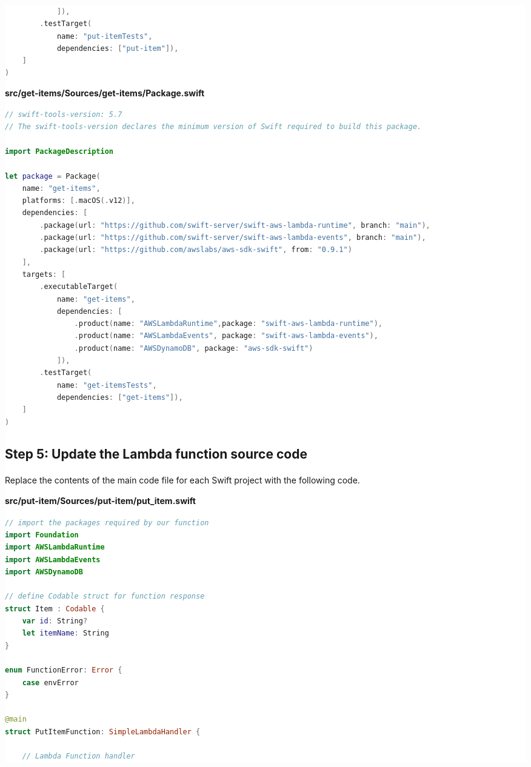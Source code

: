 ```swift
            ]),
        .testTarget(
            name: "put-itemTests",
            dependencies: ["put-item"]),
    ]
)
```

**src/get-items/Sources/get-items/Package.swift**
```swift
// swift-tools-version: 5.7
// The swift-tools-version declares the minimum version of Swift required to build this package.

import PackageDescription

let package = Package(
    name: "get-items",
    platforms: [.macOS(.v12)],
    dependencies: [
        .package(url: "https://github.com/swift-server/swift-aws-lambda-runtime", branch: "main"),
        .package(url: "https://github.com/swift-server/swift-aws-lambda-events", branch: "main"),
        .package(url: "https://github.com/awslabs/aws-sdk-swift", from: "0.9.1")
    ],
    targets: [
        .executableTarget(
            name: "get-items",
            dependencies: [
                .product(name: "AWSLambdaRuntime",package: "swift-aws-lambda-runtime"),
                .product(name: "AWSLambdaEvents", package: "swift-aws-lambda-events"),
                .product(name: "AWSDynamoDB", package: "aws-sdk-swift")
            ]),
        .testTarget(
            name: "get-itemsTests",
            dependencies: ["get-items"]),
    ]
)
```

## Step 5: Update the Lambda function source code

Replace the contents of the main code file for each Swift project with the following code.

**src/put-item/Sources/put-item/put_item.swift**

```swift
// import the packages required by our function
import Foundation
import AWSLambdaRuntime
import AWSLambdaEvents
import AWSDynamoDB

// define Codable struct for function response
struct Item : Codable {
    var id: String?
    let itemName: String
}

enum FunctionError: Error {
    case envError
}

@main
struct PutItemFunction: SimpleLambdaHandler {

    // Lambda Function handler
```